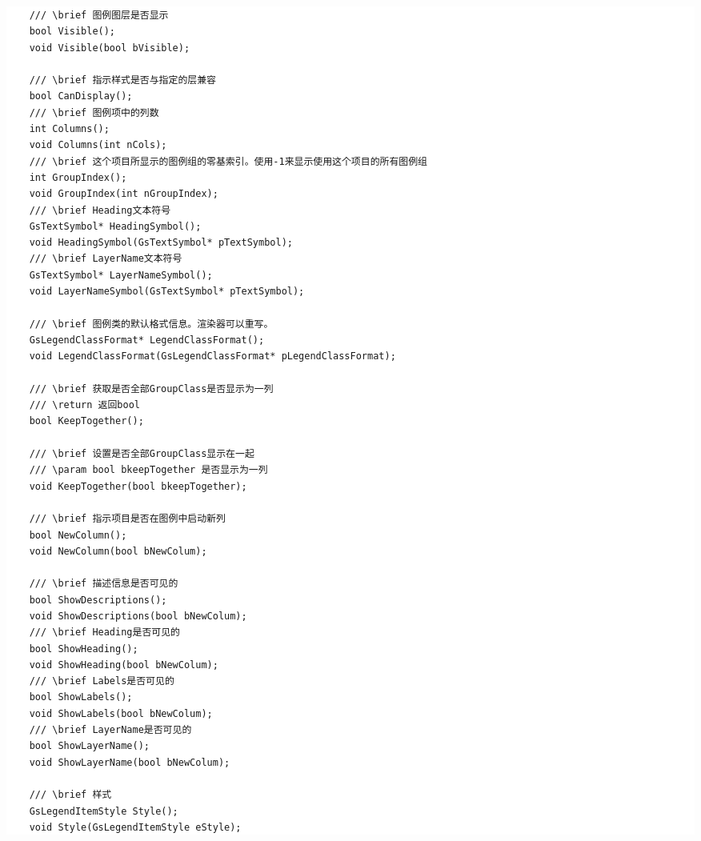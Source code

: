 ```
	/// \brief 图例图层是否显示
	bool Visible();
	void Visible(bool bVisible);

	/// \brief 指示样式是否与指定的层兼容
	bool CanDisplay();
	/// \brief 图例项中的列数
	int Columns();
	void Columns(int nCols);
	/// \brief 这个项目所显示的图例组的零基索引。使用-1来显示使用这个项目的所有图例组
	int GroupIndex();
	void GroupIndex(int nGroupIndex);
	/// \brief Heading文本符号
	GsTextSymbol* HeadingSymbol();
	void HeadingSymbol(GsTextSymbol* pTextSymbol);
	/// \brief LayerName文本符号
	GsTextSymbol* LayerNameSymbol();
	void LayerNameSymbol(GsTextSymbol* pTextSymbol);

	/// \brief 图例类的默认格式信息。渲染器可以重写。
	GsLegendClassFormat* LegendClassFormat();
	void LegendClassFormat(GsLegendClassFormat* pLegendClassFormat);

	/// \brief 获取是否全部GroupClass是否显示为一列
	/// \return 返回bool
	bool KeepTogether();

	/// \brief 设置是否全部GroupClass显示在一起
	/// \param bool bkeepTogether 是否显示为一列
	void KeepTogether(bool bkeepTogether);

	/// \brief 指示项目是否在图例中启动新列
	bool NewColumn();
	void NewColumn(bool bNewColum);

	/// \brief 描述信息是否可见的
	bool ShowDescriptions();
	void ShowDescriptions(bool bNewColum);
	/// \brief Heading是否可见的
	bool ShowHeading();
	void ShowHeading(bool bNewColum);
	/// \brief Labels是否可见的
	bool ShowLabels();
	void ShowLabels(bool bNewColum);
	/// \brief LayerName是否可见的
	bool ShowLayerName();
	void ShowLayerName(bool bNewColum);

	/// \brief 样式
	GsLegendItemStyle Style();
	void Style(GsLegendItemStyle eStyle);
```
